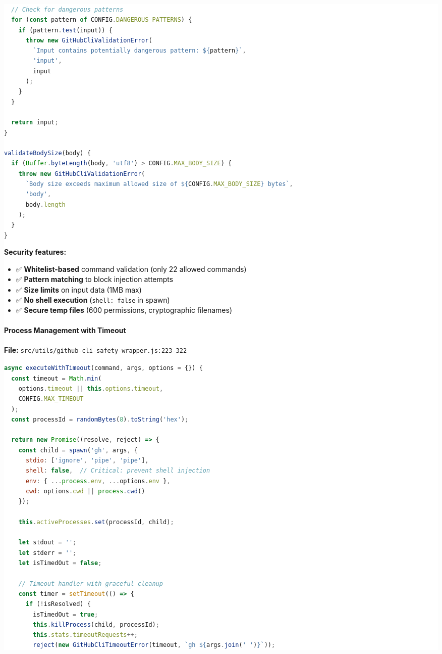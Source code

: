 ```javascript
  // Check for dangerous patterns
  for (const pattern of CONFIG.DANGEROUS_PATTERNS) {
    if (pattern.test(input)) {
      throw new GitHubCliValidationError(
        `Input contains potentially dangerous pattern: ${pattern}`,
        'input',
        input
      );
    }
  }

  return input;
}

validateBodySize(body) {
  if (Buffer.byteLength(body, 'utf8') > CONFIG.MAX_BODY_SIZE) {
    throw new GitHubCliValidationError(
      `Body size exceeds maximum allowed size of ${CONFIG.MAX_BODY_SIZE} bytes`,
      'body',
      body.length
    );
  }
}
```

**Security features:**
- ✅ **Whitelist-based** command validation (only 22 allowed commands)
- ✅ **Pattern matching** to block injection attempts
- ✅ **Size limits** on input data (1MB max)
- ✅ **No shell execution** (`shell: false` in spawn)
- ✅ **Secure temp files** (600 permissions, cryptographic filenames)

#### Process Management with Timeout

**File:** `src/utils/github-cli-safety-wrapper.js:223-322`

```javascript
async executeWithTimeout(command, args, options = {}) {
  const timeout = Math.min(
    options.timeout || this.options.timeout,
    CONFIG.MAX_TIMEOUT
  );
  const processId = randomBytes(8).toString('hex');

  return new Promise((resolve, reject) => {
    const child = spawn('gh', args, {
      stdio: ['ignore', 'pipe', 'pipe'],
      shell: false,  // Critical: prevent shell injection
      env: { ...process.env, ...options.env },
      cwd: options.cwd || process.cwd()
    });

    this.activeProcesses.set(processId, child);

    let stdout = '';
    let stderr = '';
    let isTimedOut = false;

    // Timeout handler with graceful cleanup
    const timer = setTimeout(() => {
      if (!isResolved) {
        isTimedOut = true;
        this.killProcess(child, processId);
        this.stats.timeoutRequests++;
        reject(new GitHubCliTimeoutError(timeout, `gh ${args.join(' ')}`));
```